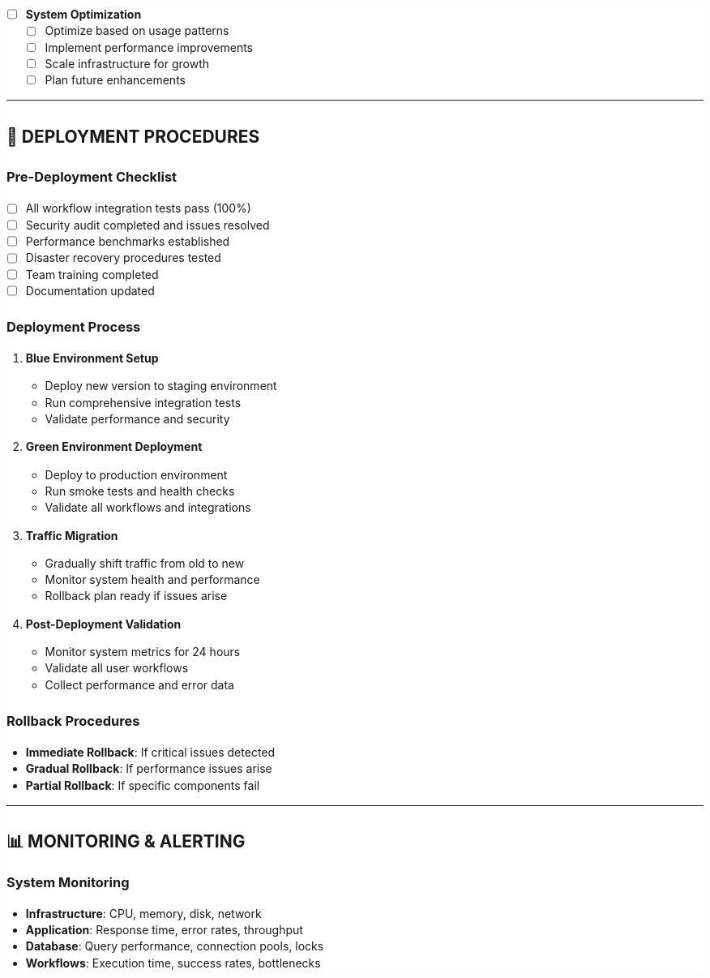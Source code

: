 - [ ] **System Optimization**
  - [ ] Optimize based on usage patterns
  - [ ] Implement performance improvements
  - [ ] Scale infrastructure for growth
  - [ ] Plan future enhancements

---

## 🔧 **DEPLOYMENT PROCEDURES**

### **Pre-Deployment Checklist**
- [ ] All workflow integration tests pass (100%)
- [ ] Security audit completed and issues resolved
- [ ] Performance benchmarks established
- [ ] Disaster recovery procedures tested
- [ ] Team training completed
- [ ] Documentation updated

### **Deployment Process**
1. **Blue Environment Setup**
   - Deploy new version to staging environment
   - Run comprehensive integration tests
   - Validate performance and security

2. **Green Environment Deployment**
   - Deploy to production environment
   - Run smoke tests and health checks
   - Validate all workflows and integrations

3. **Traffic Migration**
   - Gradually shift traffic from old to new
   - Monitor system health and performance
   - Rollback plan ready if issues arise

4. **Post-Deployment Validation**
   - Monitor system metrics for 24 hours
   - Validate all user workflows
   - Collect performance and error data

### **Rollback Procedures**
- **Immediate Rollback**: If critical issues detected
- **Gradual Rollback**: If performance issues arise
- **Partial Rollback**: If specific components fail

---

## 📊 **MONITORING & ALERTING**

### **System Monitoring**
- **Infrastructure**: CPU, memory, disk, network
- **Application**: Response time, error rates, throughput
- **Database**: Query performance, connection pools, locks
- **Workflows**: Execution time, success rates, bottlenecks
